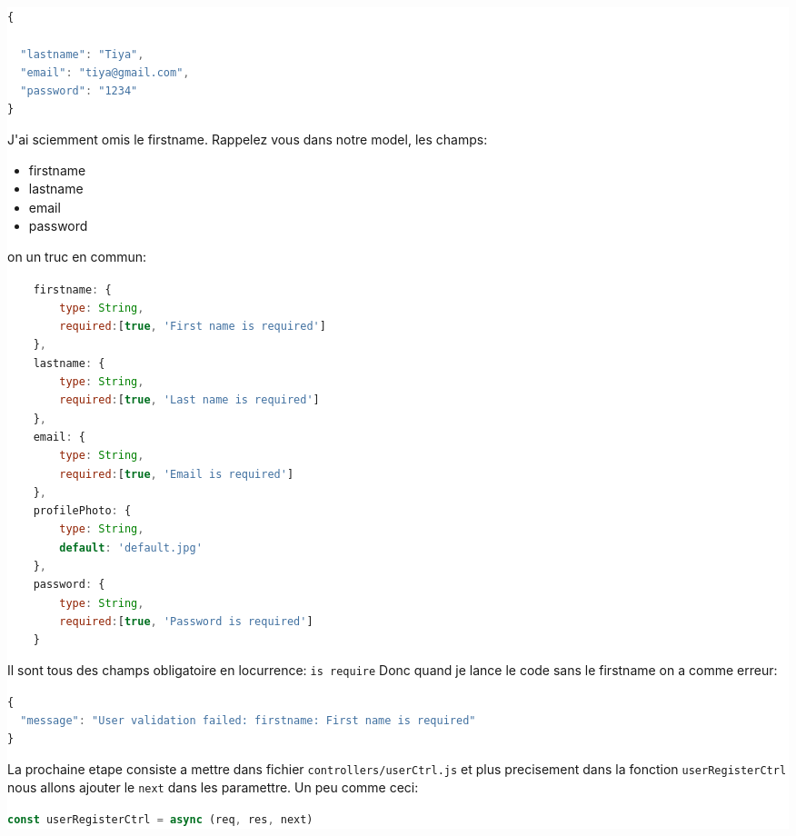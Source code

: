 ```javascript
{

  "lastname": "Tiya",
  "email": "tiya@gmail.com",
  "password": "1234"
}
```

J'ai sciemment omis le firstname. Rappelez vous dans notre model, les champs:
- firstname
- lastname
- email
- password

on un truc en commun:

```javascript
    firstname: {
        type: String,
        required:[true, 'First name is required']
    },
    lastname: {
        type: String,
        required:[true, 'Last name is required']
    },
    email: {
        type: String,
        required:[true, 'Email is required']
    },
    profilePhoto: {
        type: String,
        default: 'default.jpg'
    },
    password: {
        type: String,
        required:[true, 'Password is required']
    }
```

Il sont tous des champs obligatoire en locurrence: `is require`
Donc quand je lance le code sans le firstname on a comme erreur: 


```javascript
{
  "message": "User validation failed: firstname: First name is required"
}
```

La prochaine etape consiste a mettre dans fichier `controllers/userCtrl.js` et plus precisement dans la fonction `userRegisterCtrl` nous allons ajouter le `next` dans les paramettre. Un peu comme ceci:


```javascript
const userRegisterCtrl = async (req, res, next)
```
 